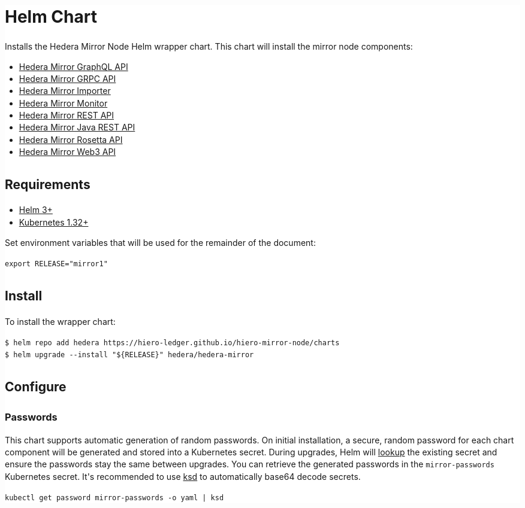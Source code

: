 # Helm Chart

Installs the Hedera Mirror Node Helm wrapper chart. This chart will install the mirror node components:

- [Hedera Mirror GraphQL API](hedera-mirror-graphql)
- [Hedera Mirror GRPC API](hedera-mirror-grpc)
- [Hedera Mirror Importer](hedera-mirror-importer)
- [Hedera Mirror Monitor](hedera-mirror-monitor)
- [Hedera Mirror REST API](hedera-mirror-rest)
- [Hedera Mirror Java REST API](hedera-mirror-rest-java)
- [Hedera Mirror Rosetta API](hedera-mirror-rosetta)
- [Hedera Mirror Web3 API](hedera-mirror-web3)

## Requirements

- [Helm 3+](https://helm.sh)
- [Kubernetes 1.32+](https://kubernetes.io)

Set environment variables that will be used for the remainder of the document:

```shell script
export RELEASE="mirror1"
```

## Install

To install the wrapper chart:

```shell script
$ helm repo add hedera https://hiero-ledger.github.io/hiero-mirror-node/charts
$ helm upgrade --install "${RELEASE}" hedera/hedera-mirror
```

## Configure

### Passwords

This chart supports automatic generation of random passwords. On initial installation, a secure, random password for
each chart component will be generated and stored into a Kubernetes secret. During upgrades, Helm
will [lookup](https://helm.sh/docs/chart_template_guide/functions_and_pipelines/#using-the-lookup-function) the existing
secret and ensure the passwords stay the same between upgrades. You can retrieve the generated passwords in
the `mirror-passwords` Kubernetes secret. It's recommended to use [ksd](https://github.com/mfuentesg/ksd) to
automatically base64 decode secrets.

```shell
kubectl get password mirror-passwords -o yaml | ksd
```
